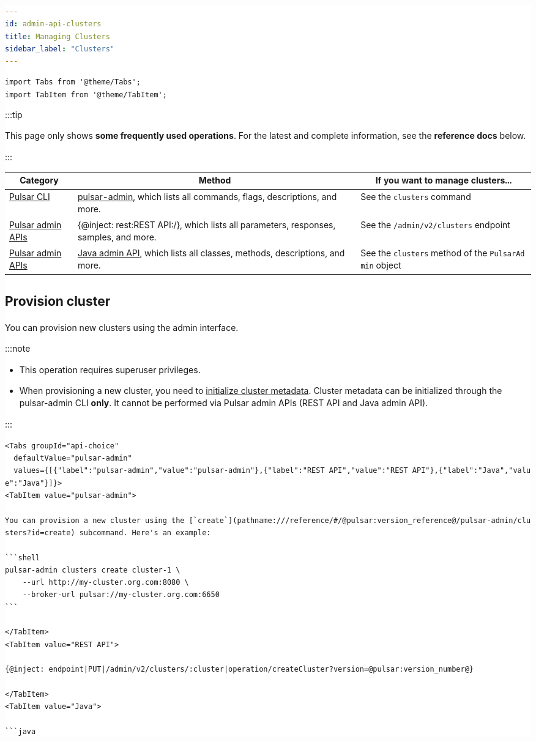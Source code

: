```yaml
---
id: admin-api-clusters
title: Managing Clusters
sidebar_label: "Clusters"
---
```


````mdx-code-block
import Tabs from '@theme/Tabs';
import TabItem from '@theme/TabItem';
````

:::tip

This page only shows **some frequently used operations**. For the latest and complete information, see the **reference docs** below.

:::

Category|Method|If you want to manage clusters...
|---|---|---
[Pulsar CLI](reference-cli-tools.md) |[pulsar-admin](pathname:///reference/#/@pulsar:version_reference@/pulsar-admin/), which lists all commands, flags, descriptions, and more.| See the `clusters` command
[Pulsar admin APIs](admin-api-overview.md)| {@inject: rest:REST API:/}, which lists all parameters, responses, samples, and more.|See the `/admin/v2/clusters` endpoint
[Pulsar admin APIs](admin-api-overview.md)|[Java admin API](/api/admin/), which lists all classes, methods, descriptions, and more.|See the `clusters` method of the `PulsarAdmin` object

## Provision cluster

You can provision new clusters using the admin interface.

:::note

- This operation requires superuser privileges.

- When provisioning a new cluster, you need to [initialize cluster metadata](deploy-bare-metal.md#initialize-cluster-metadata). Cluster metadata can be initialized through the pulsar-admin CLI **only**. It cannot be performed via Pulsar admin APIs (REST API and Java admin API).

:::

````mdx-code-block
<Tabs groupId="api-choice"
  defaultValue="pulsar-admin"
  values={[{"label":"pulsar-admin","value":"pulsar-admin"},{"label":"REST API","value":"REST API"},{"label":"Java","value":"Java"}]}>
<TabItem value="pulsar-admin">

You can provision a new cluster using the [`create`](pathname:///reference/#/@pulsar:version_reference@/pulsar-admin/clusters?id=create) subcommand. Here's an example:

```shell
pulsar-admin clusters create cluster-1 \
    --url http://my-cluster.org.com:8080 \
    --broker-url pulsar://my-cluster.org.com:6650
```

</TabItem>
<TabItem value="REST API">

{@inject: endpoint|PUT|/admin/v2/clusters/:cluster|operation/createCluster?version=@pulsar:version_number@}

</TabItem>
<TabItem value="Java">

```java
````